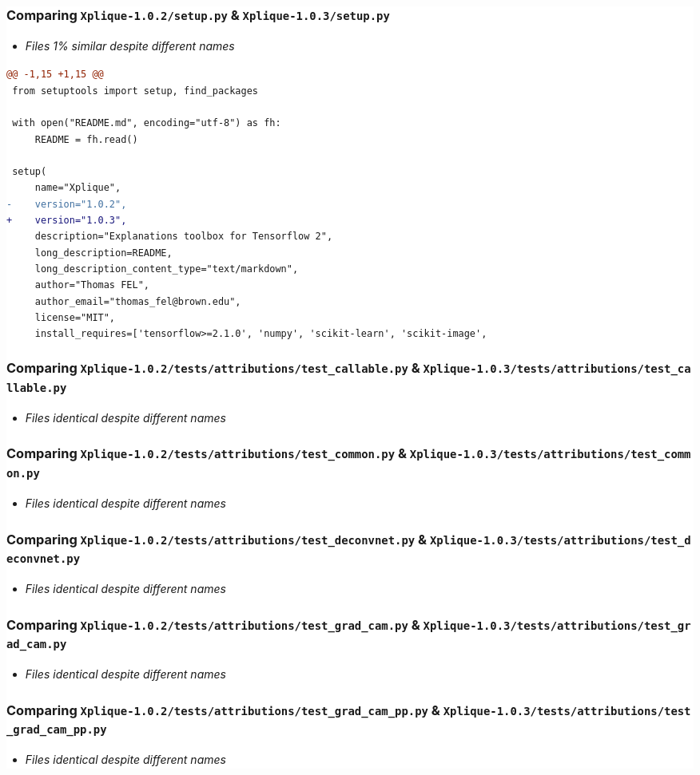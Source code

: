 ```diff
```

### Comparing `Xplique-1.0.2/setup.py` & `Xplique-1.0.3/setup.py`

 * *Files 1% similar despite different names*

```diff
@@ -1,15 +1,15 @@
 from setuptools import setup, find_packages
 
 with open("README.md", encoding="utf-8") as fh:
     README = fh.read()
 
 setup(
     name="Xplique",
-    version="1.0.2",
+    version="1.0.3",
     description="Explanations toolbox for Tensorflow 2",
     long_description=README,
     long_description_content_type="text/markdown",
     author="Thomas FEL",
     author_email="thomas_fel@brown.edu",
     license="MIT",
     install_requires=['tensorflow>=2.1.0', 'numpy', 'scikit-learn', 'scikit-image',
```

### Comparing `Xplique-1.0.2/tests/attributions/test_callable.py` & `Xplique-1.0.3/tests/attributions/test_callable.py`

 * *Files identical despite different names*

### Comparing `Xplique-1.0.2/tests/attributions/test_common.py` & `Xplique-1.0.3/tests/attributions/test_common.py`

 * *Files identical despite different names*

### Comparing `Xplique-1.0.2/tests/attributions/test_deconvnet.py` & `Xplique-1.0.3/tests/attributions/test_deconvnet.py`

 * *Files identical despite different names*

### Comparing `Xplique-1.0.2/tests/attributions/test_grad_cam.py` & `Xplique-1.0.3/tests/attributions/test_grad_cam.py`

 * *Files identical despite different names*

### Comparing `Xplique-1.0.2/tests/attributions/test_grad_cam_pp.py` & `Xplique-1.0.3/tests/attributions/test_grad_cam_pp.py`

 * *Files identical despite different names*
